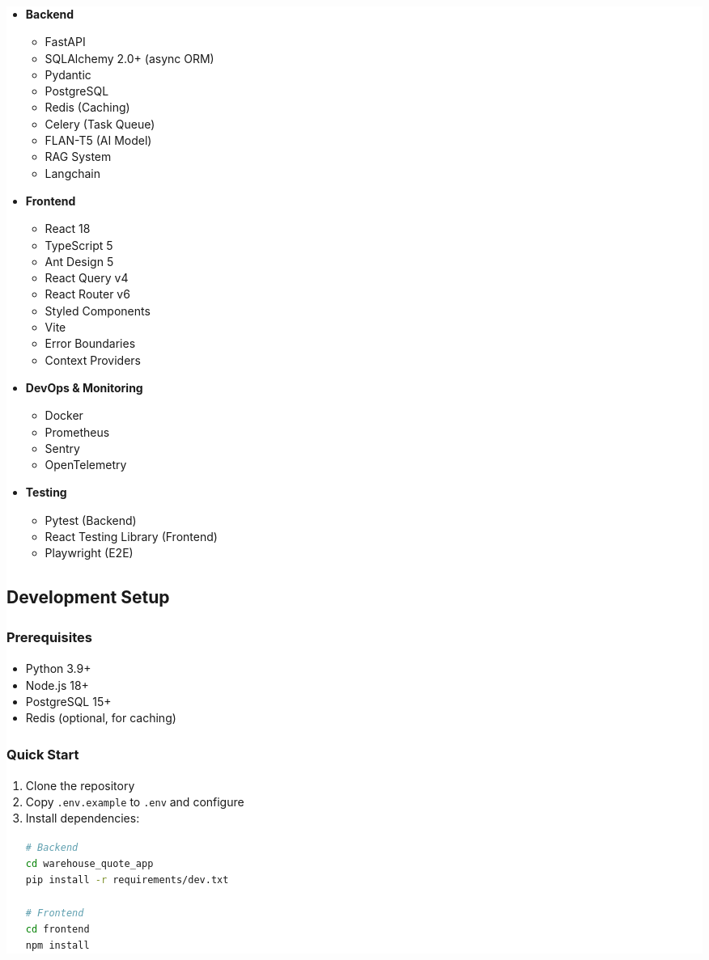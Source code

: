 - **Backend**
  - FastAPI
  - SQLAlchemy 2.0+ (async ORM)
  - Pydantic
  - PostgreSQL
  - Redis (Caching)
  - Celery (Task Queue)
  - FLAN-T5 (AI Model)
  - RAG System
  - Langchain

- **Frontend**
  - React 18
  - TypeScript 5
  - Ant Design 5
  - React Query v4
  - React Router v6
  - Styled Components
  - Vite
  - Error Boundaries
  - Context Providers

- **DevOps & Monitoring**
  - Docker
  - Prometheus
  - Sentry
  - OpenTelemetry

- **Testing**
  - Pytest (Backend)
  - React Testing Library (Frontend)
  - Playwright (E2E)

## Development Setup

### Prerequisites
- Python 3.9+
- Node.js 18+
- PostgreSQL 15+
- Redis (optional, for caching)

### Quick Start
1. Clone the repository
2. Copy `.env.example` to `.env` and configure
3. Install dependencies:
   ```bash
   # Backend
   cd warehouse_quote_app
   pip install -r requirements/dev.txt

   # Frontend
   cd frontend
   npm install
   ```
